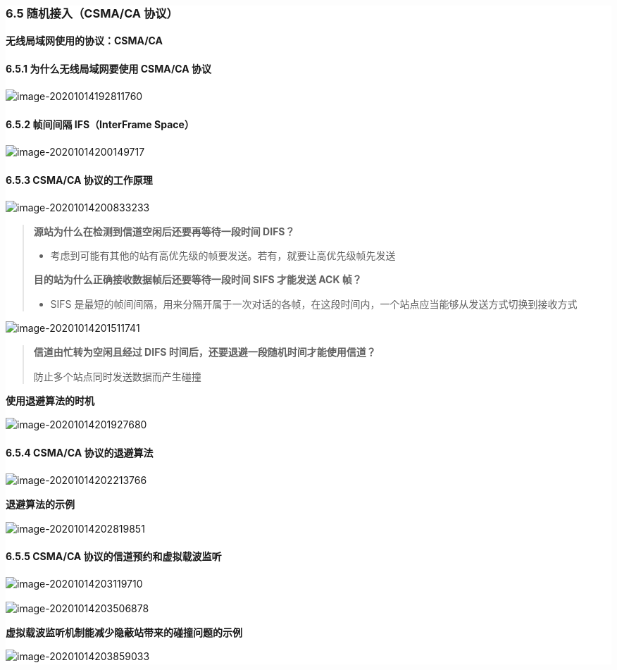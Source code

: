 ### 6.5 随机接入（CSMA/CA 协议）

**无线局域网使用的协议：CSMA/CA**

#### 6.5.1 为什么无线局域网要使用 CSMA/CA 协议

![image-20201014192811760](https://i0.hdslb.com/bfs/album/b1d771c50b1b996f5f0ebb6011d417bfd49415e3.png)

#### 6.5.2 帧间间隔 IFS（InterFrame Space）

![image-20201014200149717](https://i0.hdslb.com/bfs/album/e7e399c1a0a02938f0e634c58ba570e8a8125b04.png)

#### 6.5.3 CSMA/CA 协议的工作原理

![image-20201014200833233](https://i0.hdslb.com/bfs/album/c51819994f4a569b8651707c113f82680efde0ac.png)

> **源站为什么在检测到信道空闲后还要再等待一段时间 DIFS？**
>
> - 考虑到可能有其他的站有高优先级的帧要发送。若有，就要让高优先级帧先发送
>
> **目的站为什么正确接收数据帧后还要等待一段时间 SIFS 才能发送 ACK 帧？**
>
> - SIFS 是最短的帧间间隔，用来分隔开属于一次对话的各帧，在这段时间内，一个站点应当能够从发送方式切换到接收方式

![image-20201014201511741](https://i0.hdslb.com/bfs/album/5c83918730c87bd1839230f103f6bc0b28bd42bc.png)

> **信道由忙转为空闲且经过 DIFS 时间后，还要退避一段随机时间才能使用信道？**
>
> 防止多个站点同时发送数据而产生碰撞

**使用退避算法的时机**

![image-20201014201927680](https://i0.hdslb.com/bfs/album/25873aa72701cb3f74c01f195bd7a1cfef6664fa.png)

#### 6.5.4 CSMA/CA 协议的退避算法

![image-20201014202213766](https://i0.hdslb.com/bfs/album/681ef75c2b1ca5b4f00ef0a3a2c060f9b26fbdcc.png)

**退避算法的示例**

![image-20201014202819851](https://article.biliimg.com/bfs/article/bd23a7efc8f566a696008d5b505bdbf6ee60d457.png)

#### 6.5.5 CSMA/CA 协议的信道预约和虚拟载波监听

![image-20201014203119710](https://i0.hdslb.com/bfs/album/074311a3ca73ef2e9e0a1c6a3e6ea5206988ea6c.png)

![image-20201014203506878](https://i0.hdslb.com/bfs/album/78c1280617dacd92f36639660b96e59e2e97ac85.png)

**虚拟载波监听机制能减少隐蔽站带来的碰撞问题的示例**

![image-20201014203859033](https://i0.hdslb.com/bfs/album/c2d11ba30b0872eb2a30e22642a224dbc587a85c.png)
